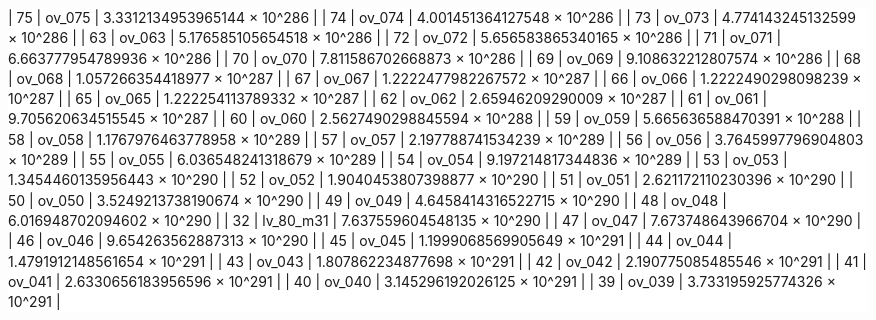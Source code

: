 | 75 | ov_075 | 3.3312134953965144 × 10^286 |
| 74 | ov_074 | 4.001451364127548 × 10^286 |
| 73 | ov_073 | 4.774143245132599 × 10^286 |
| 63 | ov_063 | 5.176585105654518 × 10^286 |
| 72 | ov_072 | 5.656583865340165 × 10^286 |
| 71 | ov_071 | 6.663777954789936 × 10^286 |
| 70 | ov_070 | 7.811586702668873 × 10^286 |
| 69 | ov_069 | 9.108632212807574 × 10^286 |
| 68 | ov_068 | 1.057266354418977 × 10^287 |
| 67 | ov_067 | 1.2222477982267572 × 10^287 |
| 66 | ov_066 | 1.2222490298098239 × 10^287 |
| 65 | ov_065 | 1.222254113789332 × 10^287 |
| 62 | ov_062 | 2.65946209290009 × 10^287 |
| 61 | ov_061 | 9.705620634515545 × 10^287 |
| 60 | ov_060 | 2.5627490298845594 × 10^288 |
| 59 | ov_059 | 5.665636588470391 × 10^288 |
| 58 | ov_058 | 1.1767976463778958 × 10^289 |
| 57 | ov_057 | 2.197788741534239 × 10^289 |
| 56 | ov_056 | 3.7645997796904803 × 10^289 |
| 55 | ov_055 | 6.036548241318679 × 10^289 |
| 54 | ov_054 | 9.197214817344836 × 10^289 |
| 53 | ov_053 | 1.3454460135956443 × 10^290 |
| 52 | ov_052 | 1.9040453807398877 × 10^290 |
| 51 | ov_051 | 2.621172110230396 × 10^290 |
| 50 | ov_050 | 3.5249213738190674 × 10^290 |
| 49 | ov_049 | 4.6458414316522715 × 10^290 |
| 48 | ov_048 | 6.016948702094602 × 10^290 |
| 32 | lv_80_m31 | 7.637559604548135 × 10^290 |
| 47 | ov_047 | 7.673748643966704 × 10^290 |
| 46 | ov_046 | 9.654263562887313 × 10^290 |
| 45 | ov_045 | 1.1999068569905649 × 10^291 |
| 44 | ov_044 | 1.4791912148561654 × 10^291 |
| 43 | ov_043 | 1.807862234877698 × 10^291 |
| 42 | ov_042 | 2.190775085485546 × 10^291 |
| 41 | ov_041 | 2.6330656183956596 × 10^291 |
| 40 | ov_040 | 3.145296192026125 × 10^291 |
| 39 | ov_039 | 3.733195925774326 × 10^291 |